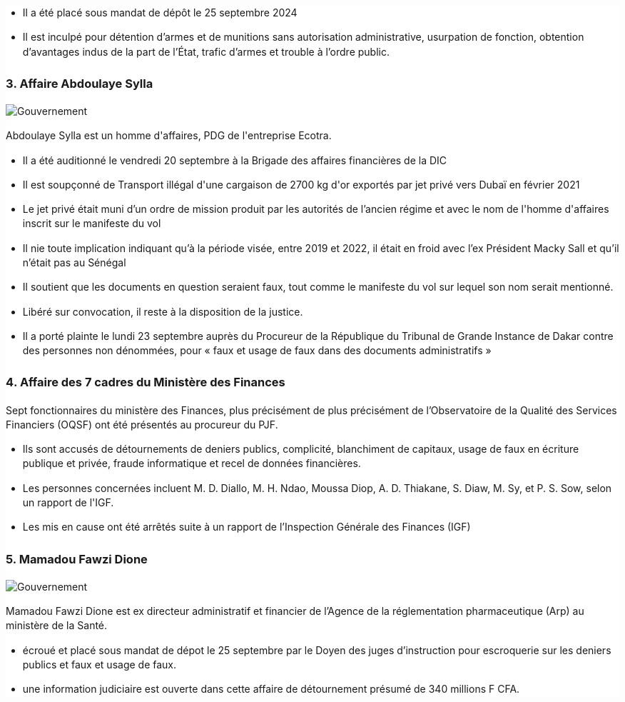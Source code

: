 - Il a été placé sous mandat de dépôt le 25 septembre 2024

- Il est inculpé pour détention d’armes et de munitions sans autorisation administrative, usurpation de fonction, obtention d’avantages indus de la part de l’État, trafic d’armes et trouble à l’ordre public.

### 3️. Affaire Abdoulaye Sylla

<img src="/images/actualites/abdoulaye-sylla.jpg" alt="Gouvernement" loading="lazy" fetchpriority="high" width="300px">

Abdoulaye Sylla est un homme d'affaires, PDG de l'entreprise Ecotra.

- Il a été auditionné le vendredi 20 septembre à la Brigade des affaires financières de la DIC

- Il est soupçonné de Transport illégal d'une cargaison de 2700 kg d'or exportés par jet privé vers Dubaï en février 2021

- Le jet privé était muni d’un ordre de mission produit par les autorités de l’ancien régime et avec le nom de l'homme d'affaires inscrit sur le manifeste du vol

- Il nie toute implication indiquant qu’à la période visée, entre 2019 et 2022, il était en froid avec l’ex Président Macky Sall et qu’il n’était pas au Sénégal

- Il soutient que les documents en question seraient faux, tout comme le manifeste du vol sur lequel son nom serait mentionné.

- Libéré sur convocation, il reste à la disposition de la justice.

- Il a porté plainte le lundi 23 septembre auprès du Procureur de la République du Tribunal de Grande Instance de Dakar contre des personnes non dénommées, pour « faux et usage de faux dans des documents administratifs »

### 4️. Affaire des 7 cadres du Ministère des Finances

Sept fonctionnaires du ministère des Finances, plus précisément de plus précisément de l’Observatoire de la Qualité des Services Financiers (OQSF) ont été présentés au procureur du PJF.

- Ils sont accusés de détournements de deniers publics, complicité, blanchiment de capitaux, usage de faux en écriture publique et privée, fraude informatique et recel de données financières.

- Les personnes concernées incluent M. D. Diallo, M. H. Ndao, Moussa Diop, A. D. Thiakane, S. Diaw, M. Sy, et P. S. Sow, selon un rapport de l'IGF.

- Les mis en cause ont été arrêtés suite à un rapport de l’Inspection Générale des Finances (IGF)

### 5. Mamadou Fawzi Dione

<img src="/images/actualites/mamadou-fawzi-dione.jpg" alt="Gouvernement" loading="lazy" fetchpriority="high" width="300px">

Mamadou Fawzi Dione est ex directeur administratif et financier de l’Agence de la réglementation pharmaceutique (Arp) au ministère de la Santé.

- écroué et placé sous mandat de dépot le 25 septembre par le Doyen des juges d’instruction pour escroquerie sur les deniers publics et faux et usage de faux.

- une information judiciaire est ouverte dans cette affaire de détournement présumé de 340 millions F CFA.
